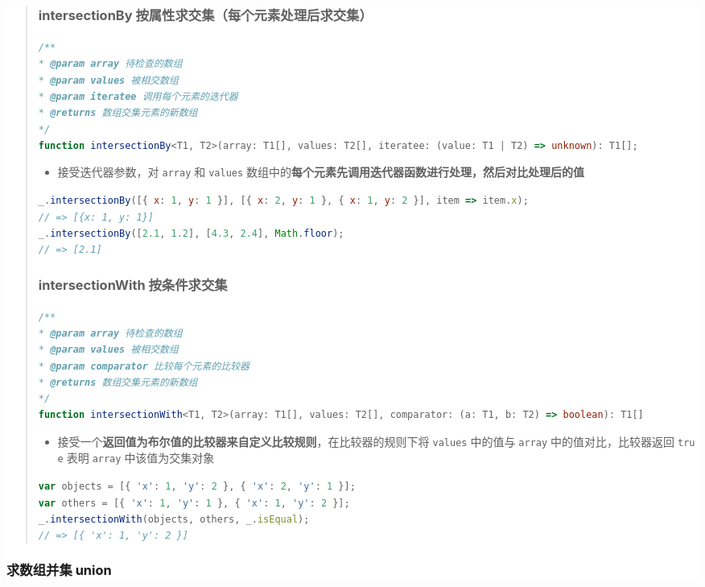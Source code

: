 >
> ### intersectionBy 按属性求交集（每个元素处理后求交集）
>
> ```typescript
> /**
> * @param array 待检查的数组
> * @param values 被相交数组
> * @param iteratee 调用每个元素的迭代器
> * @returns 数组交集元素的新数组
> */
> function intersectionBy<T1, T2>(array: T1[], values: T2[], iteratee: (value: T1 | T2) => unknown): T1[];
> ```
>
> - 接受迭代器参数，对 `array` 和 `values` 数组中的**每个元素先调用迭代器函数进行处理，然后对比处理后的值**
>
> ```javascript
> _.intersectionBy([{ x: 1, y: 1 }], [{ x: 2, y: 1 }, { x: 1, y: 2 }], item => item.x);
> // => [{x: 1, y: 1}]
> _.intersectionBy([2.1, 1.2], [4.3, 2.4], Math.floor);
> // => [2.1]
> ```
>
> 
>
> ### intersectionWith 按条件求交集
>
> ```typescript
> /**
> * @param array 待检查的数组
> * @param values 被相交数组
> * @param comparator 比较每个元素的比较器
> * @returns 数组交集元素的新数组
> */
> function intersectionWith<T1, T2>(array: T1[], values: T2[], comparator: (a: T1, b: T2) => boolean): T1[]
> ```
>
> - 接受一个**返回值为布尔值的比较器来自定义比较规则**，在比较器的规则下将 `values` 中的值与 `array` 中的值对比，比较器返回 `true` 表明 `array` 中该值为交集对象
>
> ```javascript
> var objects = [{ 'x': 1, 'y': 2 }, { 'x': 2, 'y': 1 }];
> var others = [{ 'x': 1, 'y': 1 }, { 'x': 1, 'y': 2 }];
> _.intersectionWith(objects, others, _.isEqual);
> // => [{ 'x': 1, 'y': 2 }]
> ```



### 求数组并集 union
